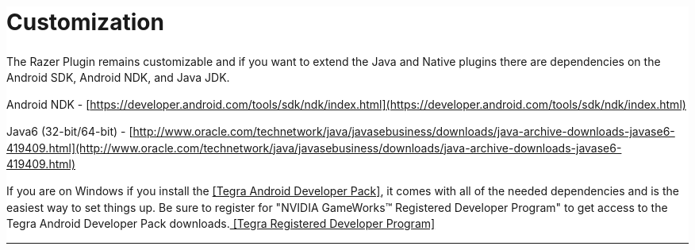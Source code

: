 # Customization #

The Razer Plugin remains customizable and if you want to extend the Java and Native plugins there are dependencies on the Android SDK, Android NDK, and Java JDK.

Android NDK - [https://developer.android.com/tools/sdk/ndk/index.html](https://developer.android.com/tools/sdk/ndk/index.html)

Java6 (32-bit/64-bit) - [http://www.oracle.com/technetwork/java/javasebusiness/downloads/java-archive-downloads-javase6-419409.html](http://www.oracle.com/technetwork/java/javasebusiness/downloads/java-archive-downloads-javase6-419409.html)

If you are on Windows if you install the [[Tegra Android Developer Pack]](https://developer.nvidia.com/tegra-resources), it comes with all of the needed dependencies and is the easiest way to set things up. Be sure to register for "NVIDIA GameWorks™ Registered Developer Program" to get access to the Tegra Android Developer Pack downloads.[ [Tegra Registered Developer Program]](https://developer.nvidia.com/registered-developer-programs)

<hr>
